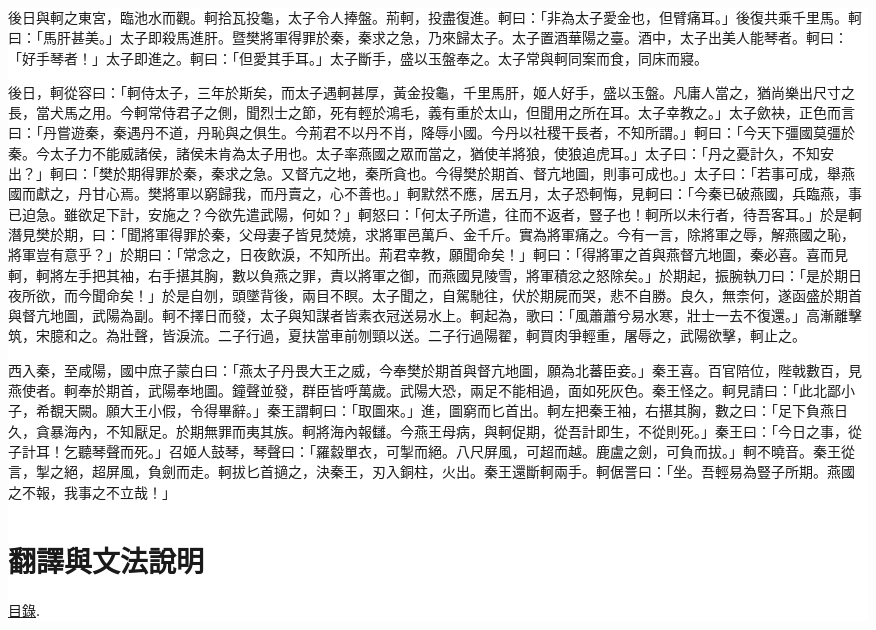 後日與軻之東宮，臨池水而觀。軻拾瓦投龜，太子令人捧盤。荊軻，投盡復進。軻曰：「非為太子愛金也，但臂痛耳。」後復共乘千里馬。軻曰：「馬肝甚美。」太子即殺馬進肝。暨樊將軍得罪於秦，秦求之急，乃來歸太子。太子置酒華陽之臺。酒中，太子出美人能琴者。軻曰：「好手琴者！」太子即進之。軻曰：「但愛其手耳。」太子斷手，盛以玉盤奉之。太子常與軻同案而食，同床而寢。

後日，軻從容曰：「軻侍太子，三年於斯矣，而太子遇軻甚厚，黃金投龜，千里馬肝，姬人好手，盛以玉盤。凡庸人當之，猶尚樂出尺寸之長，當犬馬之用。今軻常侍君子之側，聞烈士之節，死有輕於鴻毛，義有重於太山，但聞用之所在耳。太子幸教之。」太子歛袂，正色而言曰：「丹嘗遊秦，秦遇丹不道，丹恥與之俱生。今荊君不以丹不肖，降辱小國。今丹以社稷干長者，不知所謂。」軻曰：「今天下彊國莫彊於秦。今太子力不能威諸侯，諸侯未肯為太子用也。太子率燕國之眾而當之，猶使羊將狼，使狼追虎耳。」太子曰：「丹之憂計久，不知安出？」軻曰：「樊於期得罪於秦，秦求之急。又督亢之地，秦所貪也。今得樊於期首、督亢地圖，則事可成也。」太子曰：「若事可成，舉燕國而獻之，丹甘心焉。樊將軍以窮歸我，而丹賣之，心不善也。」軻默然不應，居五月，太子恐軻悔，見軻曰：「今秦已破燕國，兵臨燕，事已迫急。雖欲足下計，安施之？今欲先遣武陽，何如？」軻怒曰：「何太子所遣，往而不返者，豎子也！軻所以未行者，待吾客耳。」於是軻潛見樊於期，曰：「聞將軍得罪於秦，父母妻子皆見焚燒，求將軍邑萬戶、金千斤。實為將軍痛之。今有一言，除將軍之辱，解燕國之恥，將軍豈有意乎？」於期曰：「常念之，日夜飲淚，不知所出。荊君幸教，願聞命矣！」軻曰：「得將軍之首與燕督亢地圖，秦必喜。喜而見軻，軻將左手把其袖，右手揕其胸，數以負燕之罪，責以將軍之御，而燕國見陵雪，將軍積忿之怒除矣。」於期起，振腕執刀曰：「是於期日夜所欲，而今聞命矣！」於是自刎，頭墜背後，兩目不瞑。太子聞之，自駕馳往，伏於期屍而哭，悲不自勝。良久，無柰何，遂函盛於期首與督亢地圖，武陽為副。軻不擇日而發，太子與知謀者皆素衣冠送易水上。軻起為，歌曰：「風蕭蕭兮易水寒，壯士一去不復還。」高漸離擊筑，宋臆和之。為壯聲，皆淚流。二子行過，夏扶當車前刎頸以送。二子行過陽翟，軻買肉爭輕重，屠辱之，武陽欲擊，軻止之。

西入秦，至咸陽，國中庶子蒙白曰：「燕太子丹畏大王之威，今奉樊於期首與督亢地圖，願為北蕃臣妾。」秦王喜。百官陪位，陛戟數百，見燕使者。軻奉於期首，武陽奉地圖。鐘聲並發，群臣皆呼萬歲。武陽大恐，兩足不能相過，面如死灰色。秦王怪之。軻見請曰：「此北鄙小子，希覩天闕。願大王小假，令得畢辭。」秦王謂軻曰：「取圖來。」進，圖窮而匕首出。軻左把秦王袖，右揕其胸，數之曰：「足下負燕日久，貪暴海內，不知厭足。於期無罪而夷其族。軻將海內報讎。今燕王母病，與軻促期，從吾計即生，不從則死。」秦王曰：「今日之事，從子計耳！乞聽琴聲而死。」召姬人鼓琴，琴聲曰：「羅縠單衣，可掣而絕。八尺屏風，可超而越。鹿盧之劍，可負而拔。」軻不曉音。秦王從言，掣之絕，超屏風，負劍而走。軻拔匕首擿之，決秦王，刃入銅柱，火出。秦王還斷軻兩手。軻倨詈曰：「坐。吾輕易為豎子所期。燕國之不報，我事之不立哉！」


# 翻譯與文法說明

[目錄](./index).

